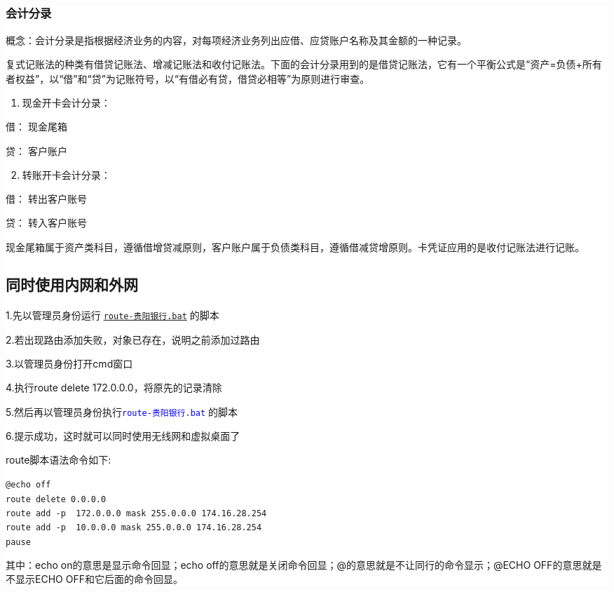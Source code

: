 

### 会计分录


概念：会计分录是指根据经济业务的内容，对每项经济业务列出应借、应贷账户名称及其金额的一种记录。

复式记账法的种类有借贷记账法、增减记账法和收付记账法。下面的会计分录用到的是借贷记账法，它有一个平衡公式是“资产=负债+所有者权益”，以“借”和“贷”为记账符号，以“有借必有贷，借贷必相等”为原则进行审查。

1. 现金开卡会计分录：

借： 现金尾箱

贷： 客户账户

2.  转账开卡会计分录：

借： 转出客户账号 

贷： 转入客户账号

现金尾箱属于资产类科目，遵循借增贷减原则，客户账户属于负债类科目，遵循借减贷增原则。卡凭证应用的是收付记账法进行记账。


## 同时使用内网和外网


1.先以管理员身份运行 <code style="color:blue;"><a href="#a">route-贵阳银行.bat</a></code> 的脚本

2.若出现路由添加失败，对象已存在，说明之前添加过路由

3.以管理员身份打开cmd窗口

4.执行route delete 172.0.0.0，将原先的记录清除

5.然后再以管理员身份执行<code style="color:blue;">route-贵阳银行.bat</code> 的脚本

6.提示成功，这时就可以同时使用无线网和虚拟桌面了

<div id="a">route脚本语法命令如下:</div>

```
@echo off
route delete 0.0.0.0
route add -p  172.0.0.0 mask 255.0.0.0 174.16.28.254
route add -p  10.0.0.0 mask 255.0.0.0 174.16.28.254
pause
```

其中：echo on的意思是显示命令回显；echo off的意思就是关闭命令回显；@的意思就是不让同行的命令显示；@ECHO OFF的意思就是不显示ECHO OFF和它后面的命令回显。